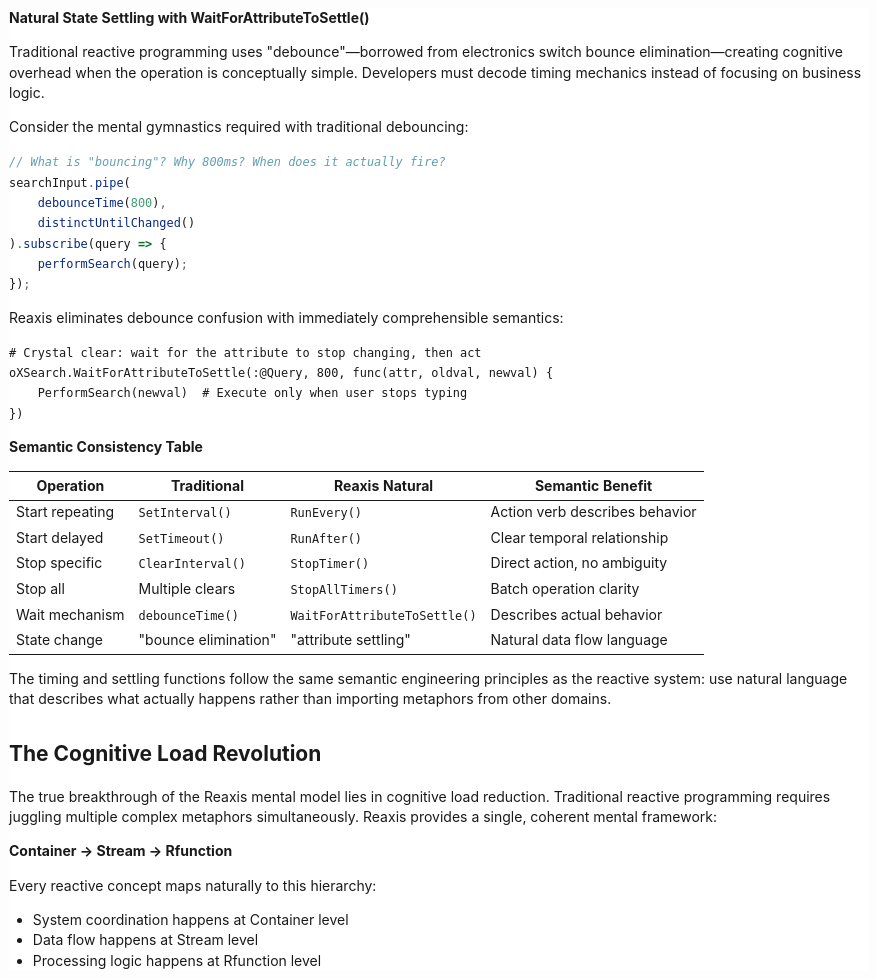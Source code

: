 **Natural State Settling with WaitForAttributeToSettle()**

Traditional reactive programming uses "debounce"—borrowed from electronics switch bounce elimination—creating cognitive overhead when the operation is conceptually simple. Developers must decode timing mechanics instead of focusing on business logic.

Consider the mental gymnastics required with traditional debouncing:

```javascript
// What is "bouncing"? Why 800ms? When does it actually fire?
searchInput.pipe(
    debounceTime(800),
    distinctUntilChanged()
).subscribe(query => {
    performSearch(query);
});
```

Reaxis eliminates debounce confusion with immediately comprehensible semantics:

```ring
# Crystal clear: wait for the attribute to stop changing, then act
oXSearch.WaitForAttributeToSettle(:@Query, 800, func(attr, oldval, newval) {
    PerformSearch(newval)  # Execute only when user stops typing
})
```
**Semantic Consistency Table**

| Operation | Traditional | Reaxis Natural | Semantic Benefit |
|-----------|-------------|----------------|------------------|
| Start repeating | `SetInterval()` | `RunEvery()` | Action verb describes behavior |
| Start delayed | `SetTimeout()` | `RunAfter()` | Clear temporal relationship |
| Stop specific | `ClearInterval()` | `StopTimer()` | Direct action, no ambiguity |
| Stop all | Multiple clears | `StopAllTimers()` | Batch operation clarity |
| Wait mechanism | `debounceTime()` | `WaitForAttributeToSettle()` | Describes actual behavior |
| State change | "bounce elimination" | "attribute settling" | Natural data flow language |

The timing and settling functions follow the same semantic engineering principles as the reactive system: use natural language that describes what actually happens rather than importing metaphors from other domains.


## The Cognitive Load Revolution

The true breakthrough of the Reaxis mental model lies in cognitive load reduction. Traditional reactive programming requires juggling multiple complex metaphors simultaneously. Reaxis provides a single, coherent mental framework:

**Container → Stream → Rfunction**

Every reactive concept maps naturally to this hierarchy:

* System coordination happens at Container level
* Data flow happens at Stream level
* Processing logic happens at Rfunction level
